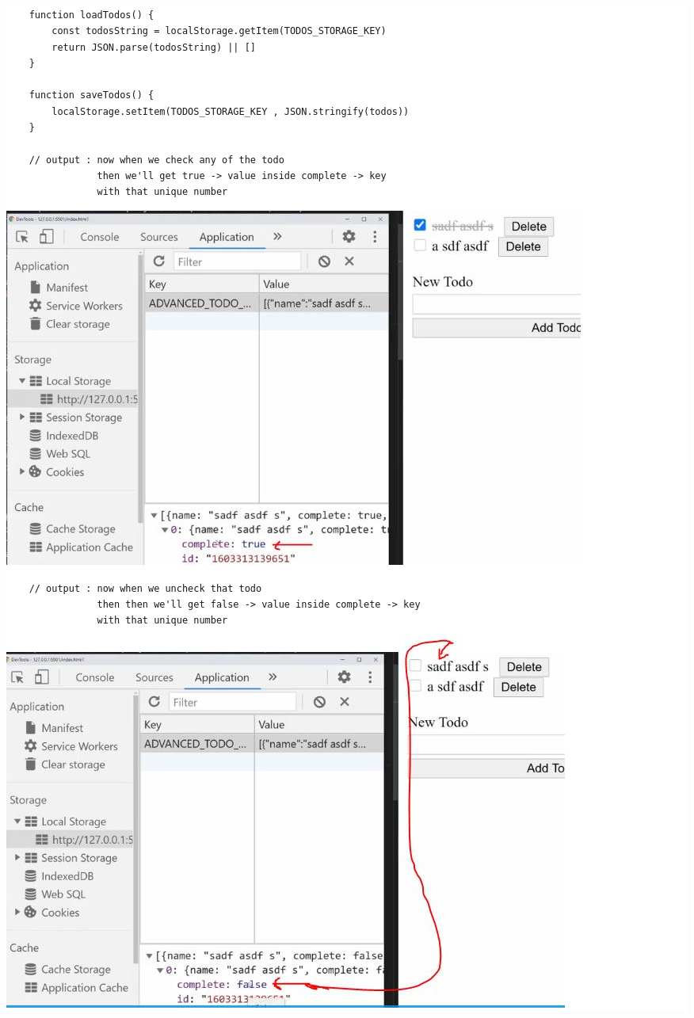         function loadTodos() {
            const todosString = localStorage.getItem(TODOS_STORAGE_KEY)
            return JSON.parse(todosString) || []
        }

        function saveTodos() {
            localStorage.setItem(TODOS_STORAGE_KEY , JSON.stringify(todos))
        }

        // output : now when we check any of the todo
                    then we'll get true -> value inside complete -> key 
                    with that unique number 
!["advanced todo list"](../../all-chats-pics-of-lectures/3-notes-pics/1-beginners-js-course-notes-pics/65-advanced-todo-list/lecture-65-14-advanced-todo-list.JPG "advanced todo list")

        // output : now when we uncheck that todo
                    then then we'll get false -> value inside complete -> key 
                    with that unique number 
!["advanced todo list"](../../all-chats-pics-of-lectures/3-notes-pics/1-beginners-js-course-notes-pics/65-advanced-todo-list/lecture-65-15-advanced-todo-list.JPG "advanced todo list")
        